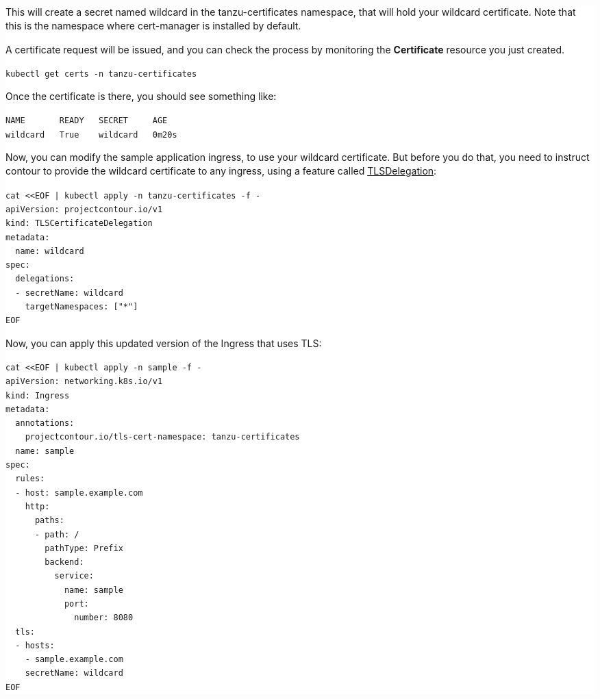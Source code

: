 This will create a secret named wildcard in the tanzu-certificates namespace, that will hold your wildcard certificate. Note that this is the namespace where cert-manager is installed by default.

A certificate request will be issued, and you can check the process by monitoring the **Certificate** resource you just created.

```shell
kubectl get certs -n tanzu-certificates
```

Once the certificate is there, you should see something like:

```shell
NAME       READY   SECRET     AGE
wildcard   True    wildcard   0m20s
```

Now, you can modify the sample application ingress, to use your wildcard certificate. But before you do that, you need to instruct contour to provide the wildcard certificate to any ingress, using a feature called [TLSDelegation](https://projectcontour.io/docs/v1.18.1/config/tls-delegation/):

```shell
cat <<EOF | kubectl apply -n tanzu-certificates -f -
apiVersion: projectcontour.io/v1
kind: TLSCertificateDelegation
metadata:
  name: wildcard
spec:
  delegations:
  - secretName: wildcard
    targetNamespaces: ["*"]
EOF
```

Now, you can apply this updated version of the Ingress that uses TLS:

```shell
cat <<EOF | kubectl apply -n sample -f -
apiVersion: networking.k8s.io/v1
kind: Ingress
metadata:
  annotations:
    projectcontour.io/tls-cert-namespace: tanzu-certificates
  name: sample
spec:
  rules:
  - host: sample.example.com
    http:
      paths:
      - path: /
        pathType: Prefix
        backend:
          service:
            name: sample
            port:
              number: 8080
  tls:
  - hosts:
    - sample.example.com
    secretName: wildcard
EOF
```
